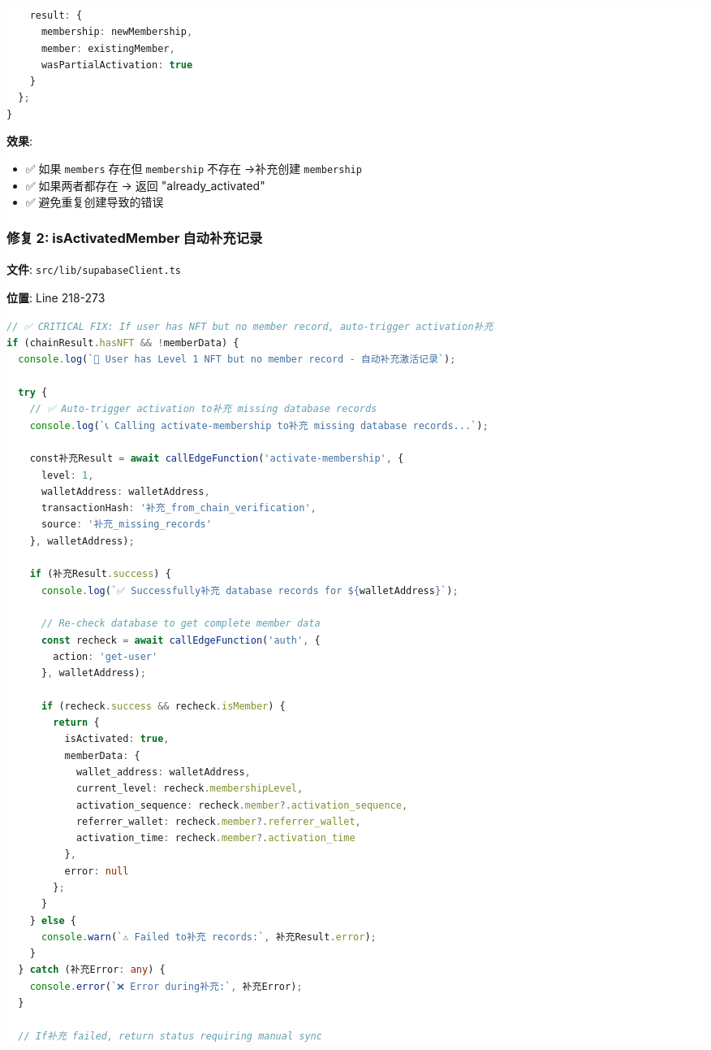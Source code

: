 ```typescript
    result: {
      membership: newMembership,
      member: existingMember,
      wasPartialActivation: true
    }
  };
}
```

**效果**:
- ✅ 如果 `members` 存在但 `membership` 不存在 →补充创建 `membership`
- ✅ 如果两者都存在 → 返回 "already_activated"
- ✅ 避免重复创建导致的错误

### 修复 2: isActivatedMember 自动补充记录

**文件**: `src/lib/supabaseClient.ts`

**位置**: Line 218-273

```typescript
// ✅ CRITICAL FIX: If user has NFT but no member record, auto-trigger activation补充
if (chainResult.hasNFT && !memberData) {
  console.log(`🔄 User has Level 1 NFT but no member record - 自动补充激活记录`);

  try {
    // ✅ Auto-trigger activation to补充 missing database records
    console.log(`📞 Calling activate-membership to补充 missing database records...`);

    const补充Result = await callEdgeFunction('activate-membership', {
      level: 1,
      walletAddress: walletAddress,
      transactionHash: '补充_from_chain_verification',
      source: '补充_missing_records'
    }, walletAddress);

    if (补充Result.success) {
      console.log(`✅ Successfully补充 database records for ${walletAddress}`);

      // Re-check database to get complete member data
      const recheck = await callEdgeFunction('auth', {
        action: 'get-user'
      }, walletAddress);

      if (recheck.success && recheck.isMember) {
        return {
          isActivated: true,
          memberData: {
            wallet_address: walletAddress,
            current_level: recheck.membershipLevel,
            activation_sequence: recheck.member?.activation_sequence,
            referrer_wallet: recheck.member?.referrer_wallet,
            activation_time: recheck.member?.activation_time
          },
          error: null
        };
      }
    } else {
      console.warn(`⚠️ Failed to补充 records:`, 补充Result.error);
    }
  } catch (补充Error: any) {
    console.error(`❌ Error during补充:`, 补充Error);
  }

  // If补充 failed, return status requiring manual sync
```